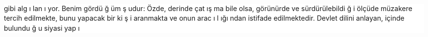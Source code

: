    gibi alg
  </span>
  <span>
   ı
  </span>
  <span>
   lan
  </span>
  <span>
   ı
  </span>
  <span>
   yor. Benim gördü
  </span>
  <span>
   ğ
  </span>
  <span>
   üm
  </span>
  <span>
   ş
  </span>
  <span>
   udur: Özde, derinde çat
  </span>
  <span>
   ış
  </span>
  <span>
   ma bile olsa, görünürde ve sürdürülebildi
  </span>
  <span>
   ğ
  </span>
  <span>
   i ölçüde müzakere tercih edilmekte, bunu yapacak bir ki
  </span>
  <span>
   ş
  </span>
  <span>
   i aranmakta ve onun arac
  </span>
  <span>
   ı
  </span>
  <span>
   l
  </span>
  <span>
   ığı
  </span>
  <span>
   ndan istifade edilmektedir. Devlet dilini anlayan, içinde bulundu
  </span>
  <span>
   ğ
  </span>
  <span>
   u siyasi yap
  </span>
  <span>
   ı